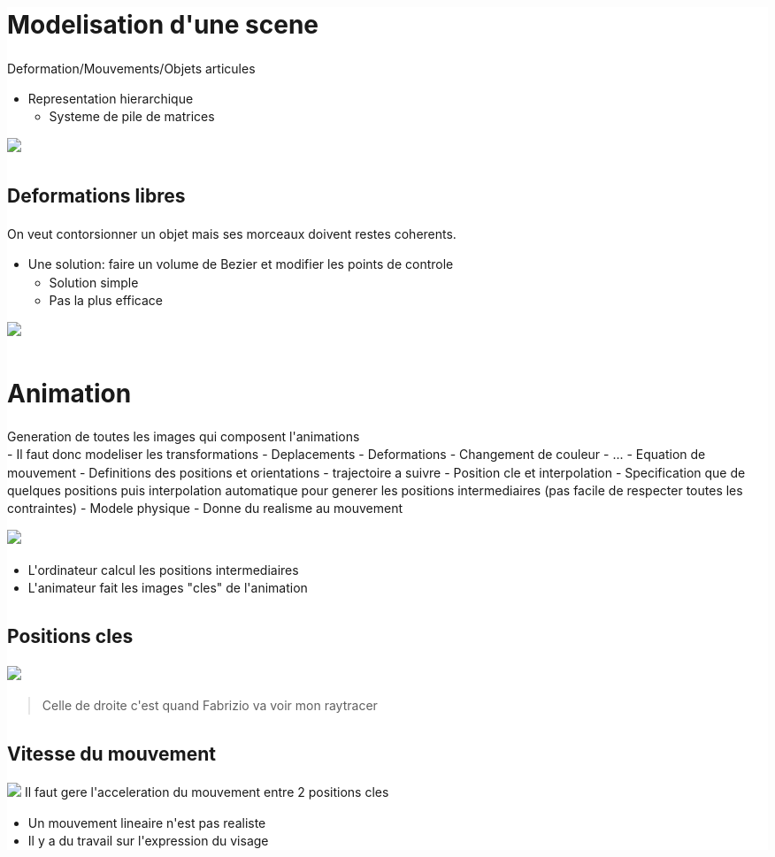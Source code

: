 # Modelisation d'une scene
Deformation/Mouvements/Objets articules
- Representation hierarchique
    - Systeme de pile de matrices

![](https://i.imgur.com/Lj0GzwI.png)

## Deformations libres
On veut contorsionner un objet mais ses morceaux doivent restes coherents.
- Une solution: faire un volume de Bezier et modifier les points de controle
    - Solution simple
    - Pas la plus efficace

![](https://i.imgur.com/lumbFW1.png)

# Animation
<div class="alert alert-info" role="alert" markdown="1">
Generation de toutes les images qui composent l'animations
</div>
- Il faut donc modeliser les transformations
    - Deplacements
    - Deformations
    - Changement de couleur
    - ...
- Equation de mouvement
    - Definitions des positions et orientations - trajectoire a suivre
- Position cle et interpolation
    - Specification que de quelques positions puis interpolation automatique pour generer les positions intermediaires (pas facile de respecter toutes les contraintes)
- Modele physique
    - Donne du realisme au mouvement

![](https://i.imgur.com/5RHCBB7.png)
- L'ordinateur calcul les positions intermediaires
- L'animateur fait les images "cles" de l'animation

## Positions cles
![](https://i.imgur.com/DeYYg2Q.png)
> Celle de droite c'est quand Fabrizio va voir mon raytracer

## Vitesse du mouvement
![](https://i.imgur.com/6haQMJz.png)
Il faut gere l'acceleration du mouvement entre 2 positions cles
- Un mouvement lineaire n'est pas realiste
- Il y a du travail sur l'expression du visage
